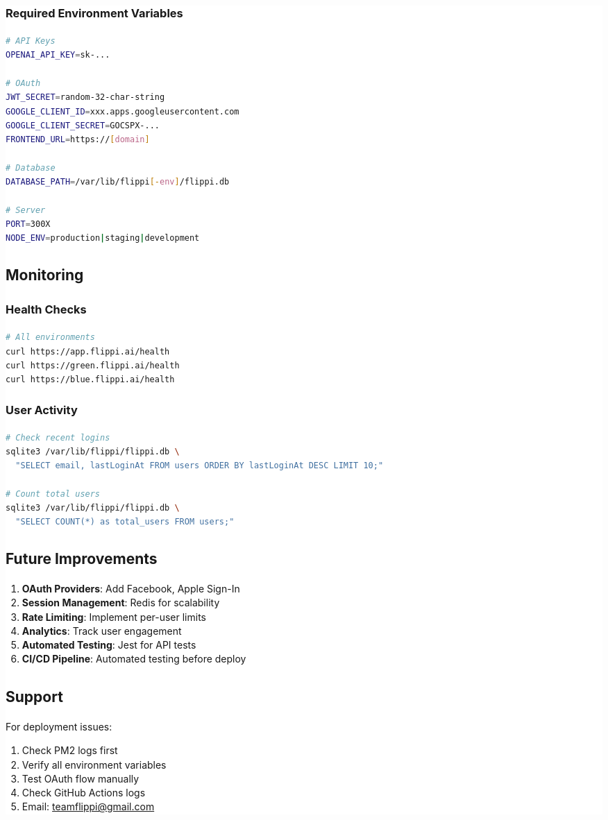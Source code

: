 ### Required Environment Variables
```bash
# API Keys
OPENAI_API_KEY=sk-...

# OAuth
JWT_SECRET=random-32-char-string
GOOGLE_CLIENT_ID=xxx.apps.googleusercontent.com
GOOGLE_CLIENT_SECRET=GOCSPX-...
FRONTEND_URL=https://[domain]

# Database
DATABASE_PATH=/var/lib/flippi[-env]/flippi.db

# Server
PORT=300X
NODE_ENV=production|staging|development
```

## Monitoring

### Health Checks
```bash
# All environments
curl https://app.flippi.ai/health
curl https://green.flippi.ai/health
curl https://blue.flippi.ai/health
```

### User Activity
```bash
# Check recent logins
sqlite3 /var/lib/flippi/flippi.db \
  "SELECT email, lastLoginAt FROM users ORDER BY lastLoginAt DESC LIMIT 10;"

# Count total users
sqlite3 /var/lib/flippi/flippi.db \
  "SELECT COUNT(*) as total_users FROM users;"
```

## Future Improvements

1. **OAuth Providers**: Add Facebook, Apple Sign-In
2. **Session Management**: Redis for scalability
3. **Rate Limiting**: Implement per-user limits
4. **Analytics**: Track user engagement
5. **Automated Testing**: Jest for API tests
6. **CI/CD Pipeline**: Automated testing before deploy

## Support

For deployment issues:
1. Check PM2 logs first
2. Verify all environment variables
3. Test OAuth flow manually
4. Check GitHub Actions logs
5. Email: teamflippi@gmail.com